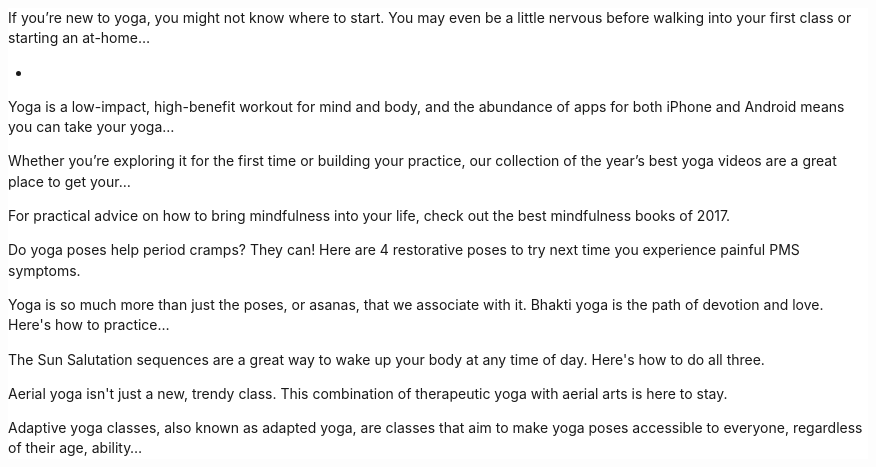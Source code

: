 If you’re new to yoga, you might not know where to start. You may even be a little nervous before walking into your first class or starting an at-home…

* 

Yoga is a low-impact, high-benefit workout for mind and body, and the abundance of apps for both iPhone and Android means you can take your yoga…

Whether you’re exploring it for the first time or building your practice, our collection of the year’s best yoga videos are a great place to get your…

For practical advice on how to bring mindfulness into your life, check out the best mindfulness books of 2017.

Do yoga poses help period cramps? They can! Here are 4 restorative poses to try next time you experience painful PMS symptoms.

Yoga is so much more than just the poses, or asanas, that we associate with it. Bhakti yoga is the path of devotion and love. Here's how to practice…

The Sun Salutation sequences are a great way to wake up your body at any time of day. Here's how to do all three.

Aerial yoga isn't just a new, trendy class. This combination of therapeutic yoga with aerial arts is here to stay.

Adaptive yoga classes, also known as adapted yoga, are classes that aim to make yoga poses accessible to everyone, regardless of their age, ability…
